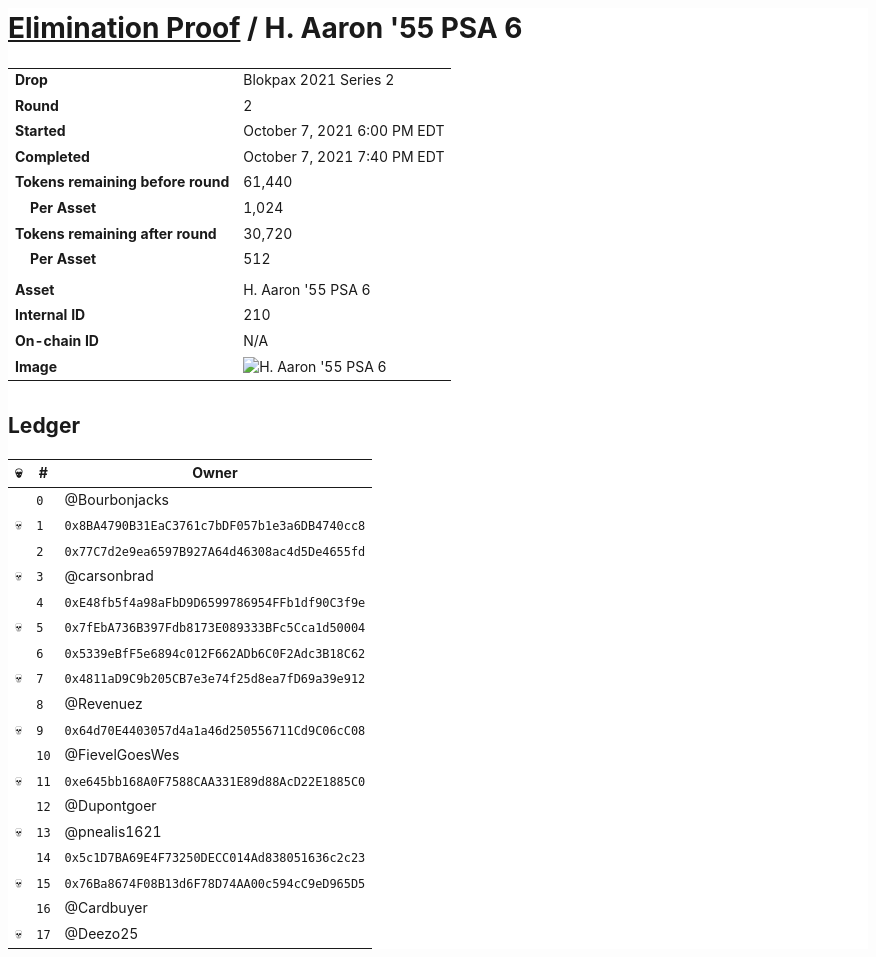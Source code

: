 # [Elimination Proof](./readme.md) / H. Aaron &#039;55 PSA 6

|||
|---|---|
| **Drop** | Blokpax 2021 Series 2 |
| **Round** | 2 |
| **Started** | October 7, 2021 6:00 PM EDT |
| **Completed** | October 7, 2021 7:40 PM EDT |
| **Tokens remaining before round** | 61,440 |
| **&nbsp;&nbsp;&nbsp;&nbsp;Per Asset** | 1,024 |
| **Tokens remaining after round** | 30,720 |
| **&nbsp;&nbsp;&nbsp;&nbsp;Per Asset** | 512 |
| | |
| **Asset** | H. Aaron &#039;55 PSA 6 |
| **Internal ID** | 210 |
| **On-chain ID** | N/A |
| **Image** | <img src="https://tcdn.blokpax.com/9484ebfa-63ae-4fd8-b165-bf2b9dd2d79d/ee389f617743e450c917a4b4996f1d1b15f384d41774cd4eaee2426a617367fb.jpg" height="200" alt="H. Aaron &#039;55 PSA 6" /> |

## Ledger

| 💀 | # | Owner |
| --- | --- | --- |
|  | `0` | @Bourbonjacks |
| 💀 | `1` | `0x8BA4790B31EaC3761c7bDF057b1e3a6DB4740cc8` |
|  | `2` | `0x77C7d2e9ea6597B927A64d46308ac4d5De4655fd` |
| 💀 | `3` | @carsonbrad |
|  | `4` | `0xE48fb5f4a98aFbD9D6599786954FFb1df90C3f9e` |
| 💀 | `5` | `0x7fEbA736B397Fdb8173E089333BFc5Cca1d50004` |
|  | `6` | `0x5339eBfF5e6894c012F662ADb6C0F2Adc3B18C62` |
| 💀 | `7` | `0x4811aD9C9b205CB7e3e74f25d8ea7fD69a39e912` |
|  | `8` | @Revenuez |
| 💀 | `9` | `0x64d70E4403057d4a1a46d250556711Cd9C06cC08` |
|  | `10` | @FievelGoesWes |
| 💀 | `11` | `0xe645bb168A0F7588CAA331E89d88AcD22E1885C0` |
|  | `12` | @Dupontgoer |
| 💀 | `13` | @pnealis1621 |
|  | `14` | `0x5c1D7BA69E4F73250DECC014Ad838051636c2c23` |
| 💀 | `15` | `0x76Ba8674F08B13d6F78D74AA00c594cC9eD965D5` |
|  | `16` | @Cardbuyer |
| 💀 | `17` | @Deezo25 |